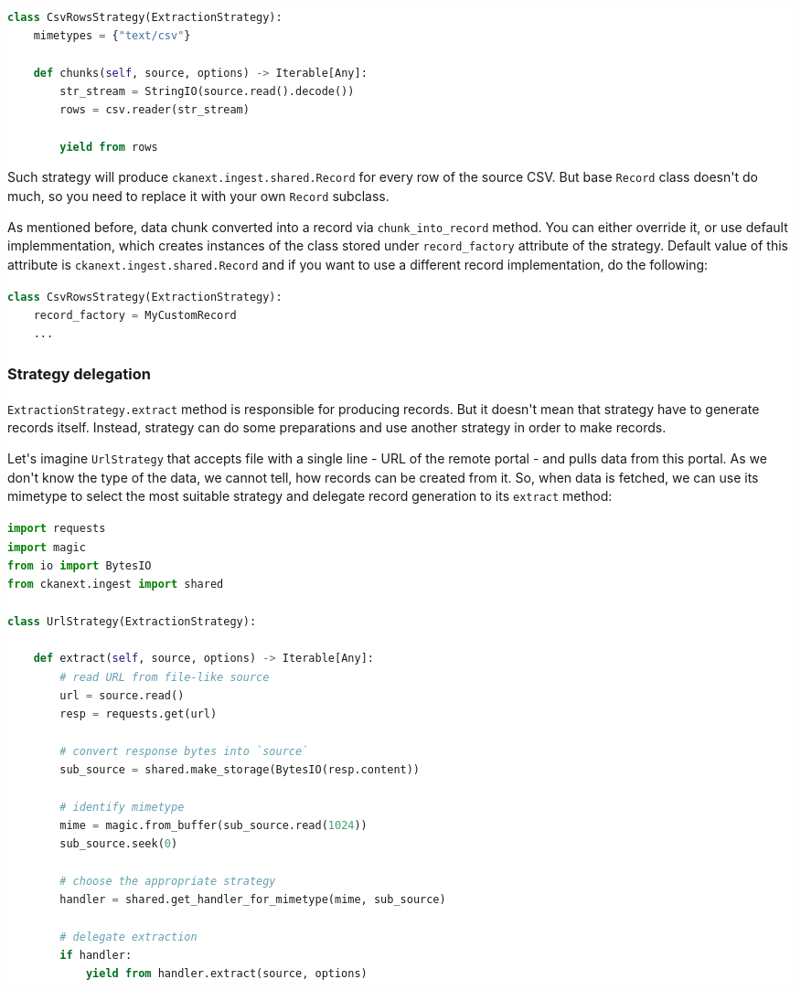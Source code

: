 ```python
class CsvRowsStrategy(ExtractionStrategy):
    mimetypes = {"text/csv"}

    def chunks(self, source, options) -> Iterable[Any]:
        str_stream = StringIO(source.read().decode())
        rows = csv.reader(str_stream)

        yield from rows
```

Such strategy will produce `ckanext.ingest.shared.Record` for every row of the
source CSV. But base `Record` class doesn't do much, so you need to replace it
with your own `Record` subclass.

As mentioned before, data chunk converted into a record via `chunk_into_record`
method. You can either override it, or use default implemmentation, which
creates instances of the class stored under `record_factory` attribute of the
strategy. Default value of this attribute is `ckanext.ingest.shared.Record` and
if you want to use a different record implementation, do the following:

```python
class CsvRowsStrategy(ExtractionStrategy):
    record_factory = MyCustomRecord
    ...
```

### Strategy delegation

`ExtractionStrategy.extract` method is responsible for producing records. But
it doesn't mean that strategy have to generate records itself. Instead,
strategy can do some preparations and use another strategy in order to make records.

Let's imagine `UrlStrategy` that accepts file with a single line - URL of the
remote portal - and pulls data from this portal. As we don't know the
type of the data, we cannot tell, how records can be created from it. So, when
data is fetched, we can use its mimetype to select the most suitable strategy
and delegate record generation to its `extract` method:

```python
import requests
import magic
from io import BytesIO
from ckanext.ingest import shared

class UrlStrategy(ExtractionStrategy):

    def extract(self, source, options) -> Iterable[Any]:
        # read URL from file-like source
        url = source.read()
        resp = requests.get(url)

        # convert response bytes into `source`
        sub_source = shared.make_storage(BytesIO(resp.content))

        # identify mimetype
        mime = magic.from_buffer(sub_source.read(1024))
        sub_source.seek(0)

        # choose the appropriate strategy
        handler = shared.get_handler_for_mimetype(mime, sub_source)

        # delegate extraction
        if handler:
            yield from handler.extract(source, options)
```
